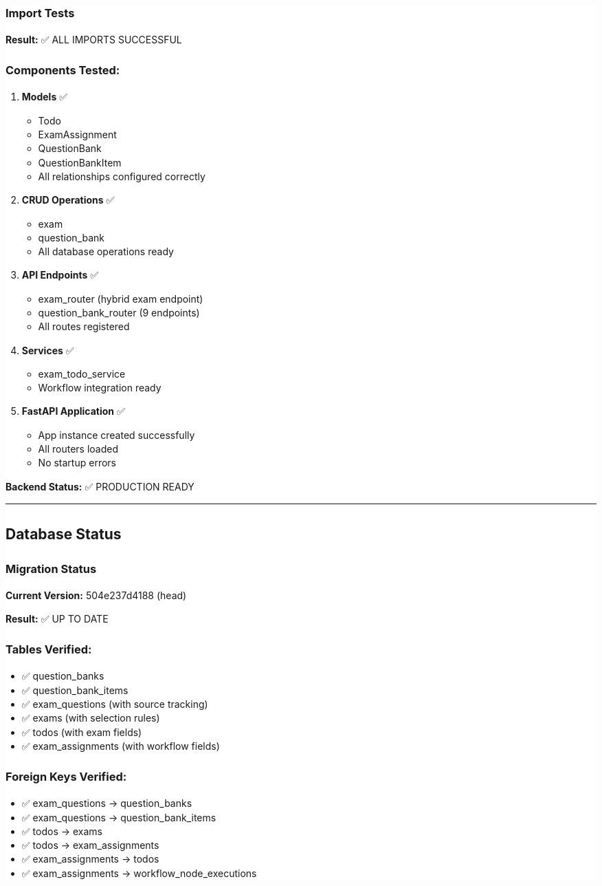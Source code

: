 ### Import Tests

**Result:** ✅ ALL IMPORTS SUCCESSFUL

### Components Tested:

1. **Models** ✅
   - Todo
   - ExamAssignment
   - QuestionBank
   - QuestionBankItem
   - All relationships configured correctly

2. **CRUD Operations** ✅
   - exam
   - question_bank
   - All database operations ready

3. **API Endpoints** ✅
   - exam_router (hybrid exam endpoint)
   - question_bank_router (9 endpoints)
   - All routes registered

4. **Services** ✅
   - exam_todo_service
   - Workflow integration ready

5. **FastAPI Application** ✅
   - App instance created successfully
   - All routers loaded
   - No startup errors

**Backend Status:** ✅ PRODUCTION READY

---

## Database Status

### Migration Status

**Current Version:** 504e237d4188 (head)

**Result:** ✅ UP TO DATE

### Tables Verified:
- ✅ question_banks
- ✅ question_bank_items
- ✅ exam_questions (with source tracking)
- ✅ exams (with selection rules)
- ✅ todos (with exam fields)
- ✅ exam_assignments (with workflow fields)

### Foreign Keys Verified:
- ✅ exam_questions → question_banks
- ✅ exam_questions → question_bank_items
- ✅ todos → exams
- ✅ todos → exam_assignments
- ✅ exam_assignments → todos
- ✅ exam_assignments → workflow_node_executions
